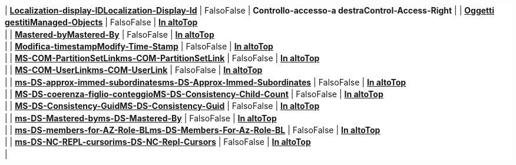 | [<span data-ttu-id="f41bc-502">**Localization-display-ID**</span><span class="sxs-lookup"><span data-stu-id="f41bc-502">**Localization-Display-Id**</span></span>](a-localizationdisplayid.md)                  | <span data-ttu-id="f41bc-503">Falso</span><span class="sxs-lookup"><span data-stu-id="f41bc-503">False</span></span>     | <span data-ttu-id="f41bc-504">**Controllo-accesso-a destra**</span><span class="sxs-lookup"><span data-stu-id="f41bc-504">**Control-Access-Right**</span></span>        |
| [<span data-ttu-id="f41bc-505">**Oggetti gestiti**</span><span class="sxs-lookup"><span data-stu-id="f41bc-505">**Managed-Objects**</span></span>](a-managedobjects.md)                                 | <span data-ttu-id="f41bc-506">Falso</span><span class="sxs-lookup"><span data-stu-id="f41bc-506">False</span></span>     | [<span data-ttu-id="f41bc-507">**In alto**</span><span class="sxs-lookup"><span data-stu-id="f41bc-507">**Top**</span></span>](c-top.md)<br/> |
| [<span data-ttu-id="f41bc-508">**Mastered-by**</span><span class="sxs-lookup"><span data-stu-id="f41bc-508">**Mastered-By**</span></span>](a-masteredby.md)                                         | <span data-ttu-id="f41bc-509">Falso</span><span class="sxs-lookup"><span data-stu-id="f41bc-509">False</span></span>     | [<span data-ttu-id="f41bc-510">**In alto**</span><span class="sxs-lookup"><span data-stu-id="f41bc-510">**Top**</span></span>](c-top.md)<br/> |
| [<span data-ttu-id="f41bc-511">**Modifica-timestamp**</span><span class="sxs-lookup"><span data-stu-id="f41bc-511">**Modify-Time-Stamp**</span></span>](a-modifytimestamp.md)                              | <span data-ttu-id="f41bc-512">Falso</span><span class="sxs-lookup"><span data-stu-id="f41bc-512">False</span></span>     | [<span data-ttu-id="f41bc-513">**In alto**</span><span class="sxs-lookup"><span data-stu-id="f41bc-513">**Top**</span></span>](c-top.md)<br/> |
| [<span data-ttu-id="f41bc-514">**MS-COM-PartitionSetLink**</span><span class="sxs-lookup"><span data-stu-id="f41bc-514">**ms-COM-PartitionSetLink**</span></span>](a-mscom-partitionsetlink.md)                 | <span data-ttu-id="f41bc-515">Falso</span><span class="sxs-lookup"><span data-stu-id="f41bc-515">False</span></span>     | [<span data-ttu-id="f41bc-516">**In alto**</span><span class="sxs-lookup"><span data-stu-id="f41bc-516">**Top**</span></span>](c-top.md)<br/> |
| [<span data-ttu-id="f41bc-517">**MS-COM-UserLink**</span><span class="sxs-lookup"><span data-stu-id="f41bc-517">**ms-COM-UserLink**</span></span>](a-mscom-userlink.md)                                 | <span data-ttu-id="f41bc-518">Falso</span><span class="sxs-lookup"><span data-stu-id="f41bc-518">False</span></span>     | [<span data-ttu-id="f41bc-519">**In alto**</span><span class="sxs-lookup"><span data-stu-id="f41bc-519">**Top**</span></span>](c-top.md)<br/> |
| [<span data-ttu-id="f41bc-520">**ms-DS-approx-immed-subordinates**</span><span class="sxs-lookup"><span data-stu-id="f41bc-520">**ms-DS-Approx-Immed-Subordinates**</span></span>](a-msds-approx-immed-subordinates.md) | <span data-ttu-id="f41bc-521">Falso</span><span class="sxs-lookup"><span data-stu-id="f41bc-521">False</span></span>     | [<span data-ttu-id="f41bc-522">**In alto**</span><span class="sxs-lookup"><span data-stu-id="f41bc-522">**Top**</span></span>](c-top.md)<br/> |
| [<span data-ttu-id="f41bc-523">**MS-DS-coerenza-figlio-conteggio**</span><span class="sxs-lookup"><span data-stu-id="f41bc-523">**MS-DS-Consistency-Child-Count**</span></span>](a-ms-ds-consistencychildcount.md)      | <span data-ttu-id="f41bc-524">Falso</span><span class="sxs-lookup"><span data-stu-id="f41bc-524">False</span></span>     | [<span data-ttu-id="f41bc-525">**In alto**</span><span class="sxs-lookup"><span data-stu-id="f41bc-525">**Top**</span></span>](c-top.md)<br/> |
| [<span data-ttu-id="f41bc-526">**MS-DS-Consistency-Guid**</span><span class="sxs-lookup"><span data-stu-id="f41bc-526">**MS-DS-Consistency-Guid**</span></span>](a-ms-ds-consistencyguid.md)                   | <span data-ttu-id="f41bc-527">Falso</span><span class="sxs-lookup"><span data-stu-id="f41bc-527">False</span></span>     | [<span data-ttu-id="f41bc-528">**In alto**</span><span class="sxs-lookup"><span data-stu-id="f41bc-528">**Top**</span></span>](c-top.md)<br/> |
| [<span data-ttu-id="f41bc-529">**ms-DS-Mastered-by**</span><span class="sxs-lookup"><span data-stu-id="f41bc-529">**ms-DS-Mastered-By**</span></span>](a-msds-masteredby.md)                              | <span data-ttu-id="f41bc-530">Falso</span><span class="sxs-lookup"><span data-stu-id="f41bc-530">False</span></span>     | [<span data-ttu-id="f41bc-531">**In alto**</span><span class="sxs-lookup"><span data-stu-id="f41bc-531">**Top**</span></span>](c-top.md)<br/> |
| [<span data-ttu-id="f41bc-532">**ms-DS-members-for-AZ-Role-BL**</span><span class="sxs-lookup"><span data-stu-id="f41bc-532">**ms-DS-Members-For-Az-Role-BL**</span></span>](a-msds-membersforazrolebl.md)           | <span data-ttu-id="f41bc-533">Falso</span><span class="sxs-lookup"><span data-stu-id="f41bc-533">False</span></span>     | [<span data-ttu-id="f41bc-534">**In alto**</span><span class="sxs-lookup"><span data-stu-id="f41bc-534">**Top**</span></span>](c-top.md)<br/> |
| [<span data-ttu-id="f41bc-535">**ms-DS-NC-REPL-cursori**</span><span class="sxs-lookup"><span data-stu-id="f41bc-535">**ms-DS-NC-Repl-Cursors**</span></span>](a-msds-ncreplcursors.md)                       | <span data-ttu-id="f41bc-536">Falso</span><span class="sxs-lookup"><span data-stu-id="f41bc-536">False</span></span>     | [<span data-ttu-id="f41bc-537">**In alto**</span><span class="sxs-lookup"><span data-stu-id="f41bc-537">**Top**</span></span>](c-top.md)<br/> |